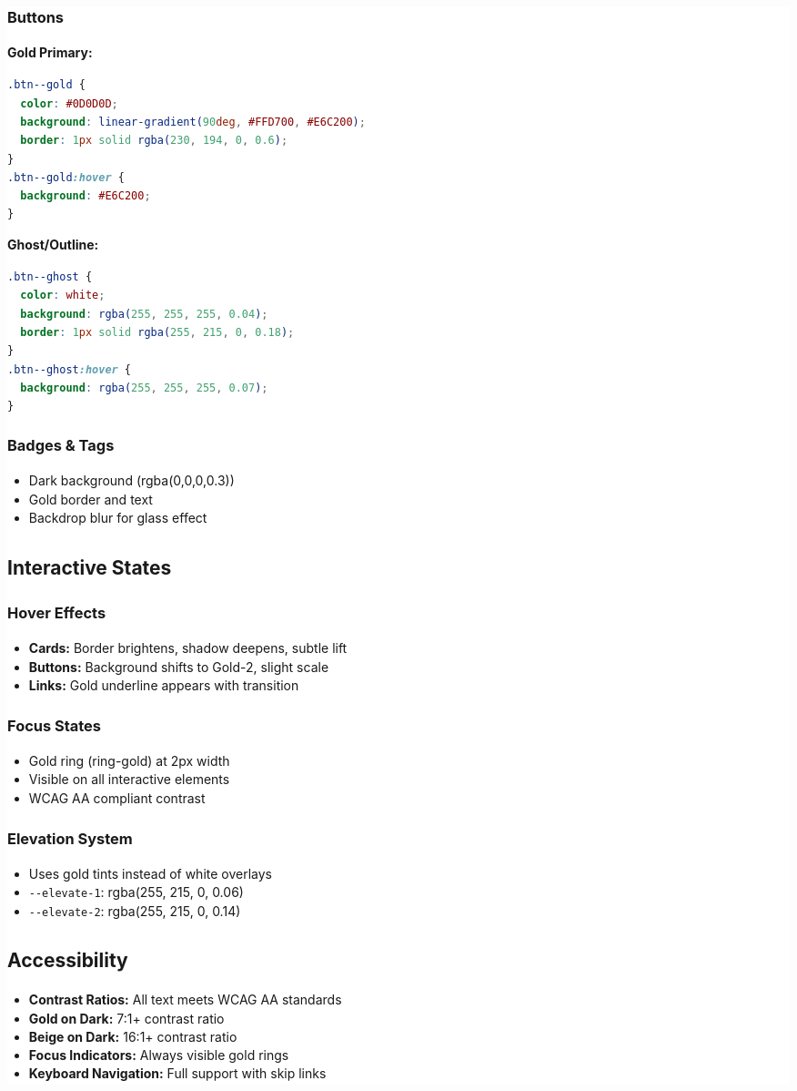 ### Buttons
**Gold Primary:**
```css
.btn--gold {
  color: #0D0D0D;
  background: linear-gradient(90deg, #FFD700, #E6C200);
  border: 1px solid rgba(230, 194, 0, 0.6);
}
.btn--gold:hover {
  background: #E6C200;
}
```

**Ghost/Outline:**
```css
.btn--ghost {
  color: white;
  background: rgba(255, 255, 255, 0.04);
  border: 1px solid rgba(255, 215, 0, 0.18);
}
.btn--ghost:hover {
  background: rgba(255, 255, 255, 0.07);
}
```

### Badges & Tags
- Dark background (rgba(0,0,0,0.3))
- Gold border and text
- Backdrop blur for glass effect

## Interactive States

### Hover Effects
- **Cards:** Border brightens, shadow deepens, subtle lift
- **Buttons:** Background shifts to Gold-2, slight scale
- **Links:** Gold underline appears with transition

### Focus States
- Gold ring (ring-gold) at 2px width
- Visible on all interactive elements
- WCAG AA compliant contrast

### Elevation System
- Uses gold tints instead of white overlays
- `--elevate-1`: rgba(255, 215, 0, 0.06)
- `--elevate-2`: rgba(255, 215, 0, 0.14)

## Accessibility

- **Contrast Ratios:** All text meets WCAG AA standards
- **Gold on Dark:** 7:1+ contrast ratio
- **Beige on Dark:** 16:1+ contrast ratio
- **Focus Indicators:** Always visible gold rings
- **Keyboard Navigation:** Full support with skip links
